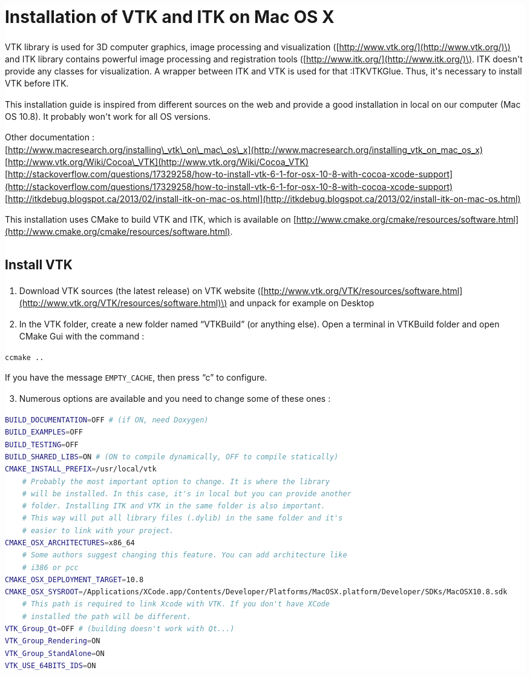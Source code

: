 # Installation of VTK and ITK on Mac OS X

VTK library is used for 3D computer graphics, image processing and visualization \([http://www.vtk.org/](http://www.vtk.org/)\) and ITK library contains powerful image processing and registration tools \([http://www.itk.org/](http://www.itk.org/)\). ITK doesn't provide any classes for visualization. A wrapper between ITK and VTK is used for that :ITKVTKGlue. Thus, it's necessary to install VTK before ITK.

This installation guide is inspired from different sources on the web and provide a good installation in local on our computer \(Mac OS 10.8\). It probably won't work for all OS versions.

Other documentation :  
[http://www.macresearch.org/installing\_vtk\_on\_mac\_os\_x](http://www.macresearch.org/installing_vtk_on_mac_os_x)  
[http://www.vtk.org/Wiki/Cocoa\_VTK](http://www.vtk.org/Wiki/Cocoa_VTK)  
[http://stackoverflow.com/questions/17329258/how-to-install-vtk-6-1-for-osx-10-8-with-cocoa-xcode-support](http://stackoverflow.com/questions/17329258/how-to-install-vtk-6-1-for-osx-10-8-with-cocoa-xcode-support)  
[http://itkdebug.blogspot.ca/2013/02/install-itk-on-mac-os.html](http://itkdebug.blogspot.ca/2013/02/install-itk-on-mac-os.html)  


This installation uses CMake to build VTK and ITK, which is available on [http://www.cmake.org/cmake/resources/software.html](http://www.cmake.org/cmake/resources/software.html).

## Install VTK

1. Download VTK sources \(the latest release\) on VTK website \([http://www.vtk.org/VTK/resources/software.html](http://www.vtk.org/VTK/resources/software.html)\) and unpack for example on Desktop

2. In the VTK folder, create a new folder named “VTKBuild” \(or anything else\). Open a terminal in VTKBuild folder and open CMake Gui with the command :

```bash
ccmake ..
```

If you have the message `EMPTY_CACHE`, then press “c” to configure.

3. Numerous options are available and you need to change some of these ones :

```bash
BUILD_DOCUMENTATION=OFF # (if ON, need Doxygen)
BUILD_EXAMPLES=OFF
BUILD_TESTING=OFF
BUILD_SHARED_LIBS=ON # (ON to compile dynamically, OFF to compile statically)
CMAKE_INSTALL_PREFIX=/usr/local/vtk
    # Probably the most important option to change. It is where the library
    # will be installed. In this case, it's in local but you can provide another
    # folder. Installing ITK and VTK in the same folder is also important.
    # This way will put all library files (.dylib) in the same folder and it's
    # easier to link with your project.
CMAKE_OSX_ARCHITECTURES=x86_64
    # Some authors suggest changing this feature. You can add architecture like
    # i386 or pcc
CMAKE_OSX_DEPLOYMENT_TARGET=10.8
CMAKE_OSX_SYSROOT=/Applications/XCode.app/Contents/Developer/Platforms/MacOSX.platform/Developer/SDKs/MacOSX10.8.sdk
    # This path is required to link Xcode with VTK. If you don't have XCode
    # installed the path will be different.
VTK_Group_Qt=OFF # (building doesn't work with Qt...)
VTK_Group_Rendering=ON
VTK_Group_StandAlone=ON
VTK_USE_64BITS_IDS=ON
```
